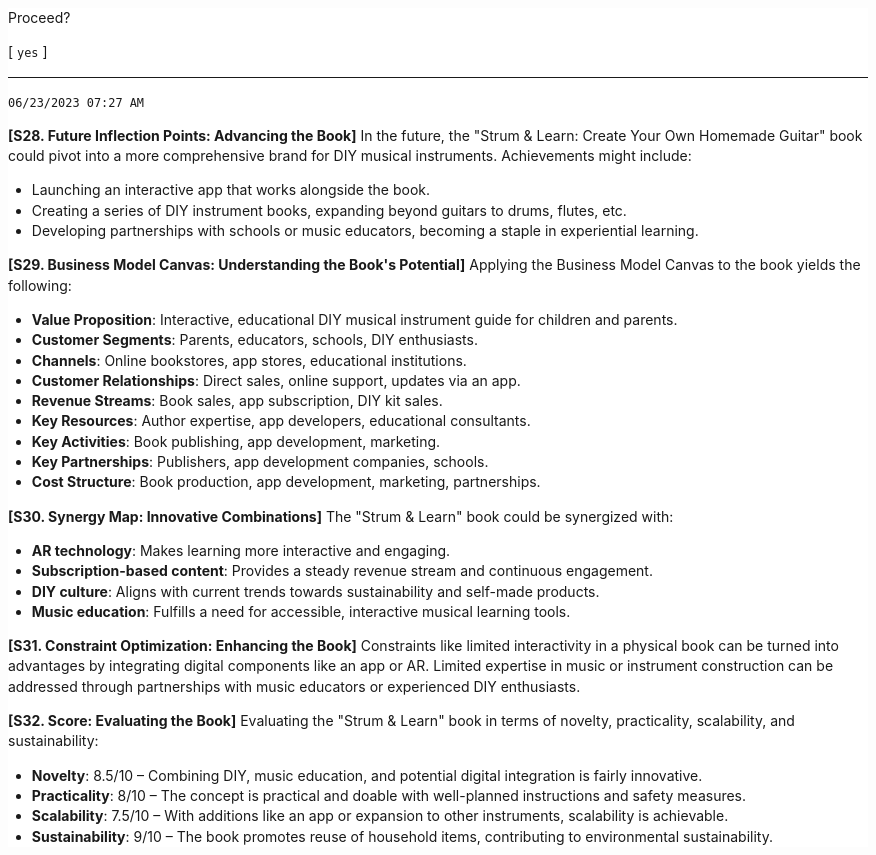 Proceed?


[ `yes` ]

---
`06/23/2023 07:27 AM`

**[S28. Future Inflection Points: Advancing the Book]**
In the future, the "Strum & Learn: Create Your Own Homemade Guitar" book could pivot into a more comprehensive brand for DIY musical instruments. Achievements might include:

- Launching an interactive app that works alongside the book.
- Creating a series of DIY instrument books, expanding beyond guitars to drums, flutes, etc.
- Developing partnerships with schools or music educators, becoming a staple in experiential learning.

**[S29. Business Model Canvas: Understanding the Book's Potential]**
Applying the Business Model Canvas to the book yields the following:

- **Value Proposition**: Interactive, educational DIY musical instrument guide for children and parents.
- **Customer Segments**: Parents, educators, schools, DIY enthusiasts.
- **Channels**: Online bookstores, app stores, educational institutions.
- **Customer Relationships**: Direct sales, online support, updates via an app.
- **Revenue Streams**: Book sales, app subscription, DIY kit sales.
- **Key Resources**: Author expertise, app developers, educational consultants.
- **Key Activities**: Book publishing, app development, marketing.
- **Key Partnerships**: Publishers, app development companies, schools.
- **Cost Structure**: Book production, app development, marketing, partnerships.

**[S30. Synergy Map: Innovative Combinations]**
The "Strum & Learn" book could be synergized with:

- **AR technology**: Makes learning more interactive and engaging.
- **Subscription-based content**: Provides a steady revenue stream and continuous engagement.
- **DIY culture**: Aligns with current trends towards sustainability and self-made products.
- **Music education**: Fulfills a need for accessible, interactive musical learning tools.

**[S31. Constraint Optimization: Enhancing the Book]**
Constraints like limited interactivity in a physical book can be turned into advantages by integrating digital components like an app or AR. Limited expertise in music or instrument construction can be addressed through partnerships with music educators or experienced DIY enthusiasts.

**[S32. Score: Evaluating the Book]**
Evaluating the "Strum & Learn" book in terms of novelty, practicality, scalability, and sustainability:

- **Novelty**: 8.5/10 – Combining DIY, music education, and potential digital integration is fairly innovative.
- **Practicality**: 8/10 – The concept is practical and doable with well-planned instructions and safety measures.
- **Scalability**: 7.5/10 – With additions like an app or expansion to other instruments, scalability is achievable.
- **Sustainability**: 9/10 – The book promotes reuse of household items, contributing to environmental sustainability.
